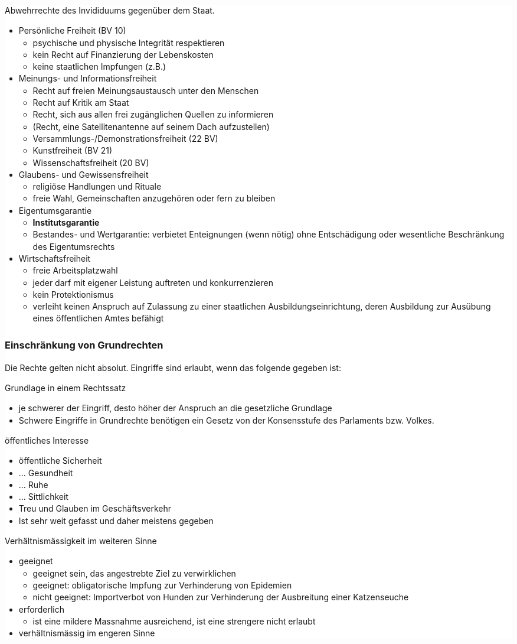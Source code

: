 Abwehrrechte des Invididuums gegenüber dem Staat.

* Persönliche Freiheit (BV 10)
  * psychische und physische Integrität respektieren
  * kein Recht auf Finanzierung der Lebenskosten
  * keine staatlichen Impfungen (z.B.)
* Meinungs- und Informationsfreiheit
  * Recht auf freien Meinungsaustausch unter den Menschen
  * Recht auf Kritik am Staat
  * Recht, sich aus allen frei zugänglichen Quellen zu informieren
  * (Recht, eine Satellitenantenne auf seinem Dach aufzustellen)
  * Versammlungs-/Demonstrationsfreiheit (22 BV)
  * Kunstfreiheit (BV 21)
  * Wissenschaftsfreiheit (20 BV)
* Glaubens- und Gewissensfreiheit
  * religiöse Handlungen und Rituale
  * freie Wahl, Gemeinschaften anzugehören oder fern zu bleiben
* Eigentumsgarantie
  * **Institutsgarantie**
  * Bestandes- und Wertgarantie: verbietet Enteignungen (wenn nötig) ohne Entschädigung oder wesentliche Beschränkung des Eigentumsrechts
* Wirtschaftsfreiheit
  * freie Arbeitsplatzwahl
  * jeder darf mit eigener Leistung auftreten und konkurrenzieren
  * kein Protektionismus
  * verleiht keinen Anspruch auf Zulassung zu einer staatlichen Ausbildungseinrichtung, deren Ausbildung zur Ausübung eines öffentlichen Amtes befähigt

### Einschränkung von Grundrechten

Die Rechte gelten nicht absolut. Eingriffe sind erlaubt, wenn das folgende gegeben ist:

Grundlage in einem Rechtssatz

* je schwerer der Eingriff, desto höher der Anspruch an die gesetzliche Grundlage
* Schwere Eingriffe in Grundrechte benötigen ein Gesetz von der Konsensstufe des Parlaments bzw. Volkes.

öffentliches Interesse

* öffentliche Sicherheit
* ... Gesundheit
* ... Ruhe
* ... Sittlichkeit
* Treu und Glauben im Geschäftsverkehr
* Ist sehr weit gefasst und daher meistens gegeben

Verhältnismässigkeit im weiteren Sinne

* geeignet
  * geeignet sein, das angestrebte Ziel zu verwirklichen
  * geeignet: obligatorische Impfung zur Verhinderung von Epidemien
  * nicht geeignet: Importverbot von Hunden zur Verhinderung der Ausbreitung einer Katzenseuche
* erforderlich
  * ist eine mildere Massnahme ausreichend, ist eine strengere nicht erlaubt
* verhältnismässig im engeren Sinne
